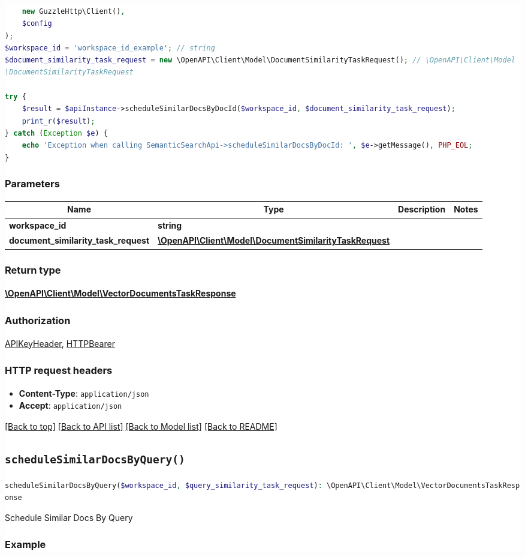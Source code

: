 ```php
    new GuzzleHttp\Client(),
    $config
);
$workspace_id = 'workspace_id_example'; // string
$document_similarity_task_request = new \OpenAPI\Client\Model\DocumentSimilarityTaskRequest(); // \OpenAPI\Client\Model\DocumentSimilarityTaskRequest

try {
    $result = $apiInstance->scheduleSimilarDocsByDocId($workspace_id, $document_similarity_task_request);
    print_r($result);
} catch (Exception $e) {
    echo 'Exception when calling SemanticSearchApi->scheduleSimilarDocsByDocId: ', $e->getMessage(), PHP_EOL;
}
```

### Parameters

| Name | Type | Description  | Notes |
| ------------- | ------------- | ------------- | ------------- |
| **workspace_id** | **string**|  | |
| **document_similarity_task_request** | [**\OpenAPI\Client\Model\DocumentSimilarityTaskRequest**](../Model/DocumentSimilarityTaskRequest.md)|  | |

### Return type

[**\OpenAPI\Client\Model\VectorDocumentsTaskResponse**](../Model/VectorDocumentsTaskResponse.md)

### Authorization

[APIKeyHeader](../../README.md#APIKeyHeader), [HTTPBearer](../../README.md#HTTPBearer)

### HTTP request headers

- **Content-Type**: `application/json`
- **Accept**: `application/json`

[[Back to top]](#) [[Back to API list]](../../README.md#endpoints)
[[Back to Model list]](../../README.md#models)
[[Back to README]](../../README.md)

## `scheduleSimilarDocsByQuery()`

```php
scheduleSimilarDocsByQuery($workspace_id, $query_similarity_task_request): \OpenAPI\Client\Model\VectorDocumentsTaskResponse
```

Schedule Similar Docs By Query

### Example
